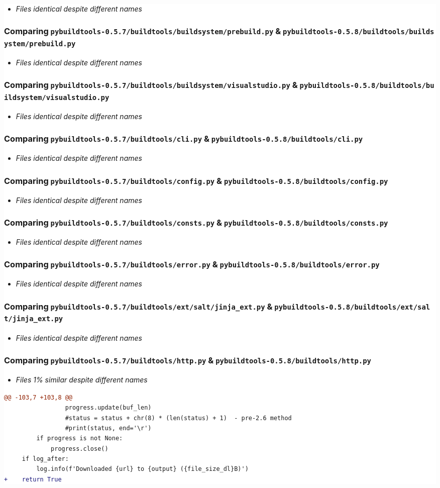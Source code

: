  * *Files identical despite different names*

### Comparing `pybuildtools-0.5.7/buildtools/buildsystem/prebuild.py` & `pybuildtools-0.5.8/buildtools/buildsystem/prebuild.py`

 * *Files identical despite different names*

### Comparing `pybuildtools-0.5.7/buildtools/buildsystem/visualstudio.py` & `pybuildtools-0.5.8/buildtools/buildsystem/visualstudio.py`

 * *Files identical despite different names*

### Comparing `pybuildtools-0.5.7/buildtools/cli.py` & `pybuildtools-0.5.8/buildtools/cli.py`

 * *Files identical despite different names*

### Comparing `pybuildtools-0.5.7/buildtools/config.py` & `pybuildtools-0.5.8/buildtools/config.py`

 * *Files identical despite different names*

### Comparing `pybuildtools-0.5.7/buildtools/consts.py` & `pybuildtools-0.5.8/buildtools/consts.py`

 * *Files identical despite different names*

### Comparing `pybuildtools-0.5.7/buildtools/error.py` & `pybuildtools-0.5.8/buildtools/error.py`

 * *Files identical despite different names*

### Comparing `pybuildtools-0.5.7/buildtools/ext/salt/jinja_ext.py` & `pybuildtools-0.5.8/buildtools/ext/salt/jinja_ext.py`

 * *Files identical despite different names*

### Comparing `pybuildtools-0.5.7/buildtools/http.py` & `pybuildtools-0.5.8/buildtools/http.py`

 * *Files 1% similar despite different names*

```diff
@@ -103,7 +103,8 @@
                 progress.update(buf_len)
                 #status = status + chr(8) * (len(status) + 1)  - pre-2.6 method
                 #print(status, end='\r')
         if progress is not None:
             progress.close()
     if log_after:
         log.info(f'Downloaded {url} to {output} ({file_size_dl}B)')
+    return True
```
